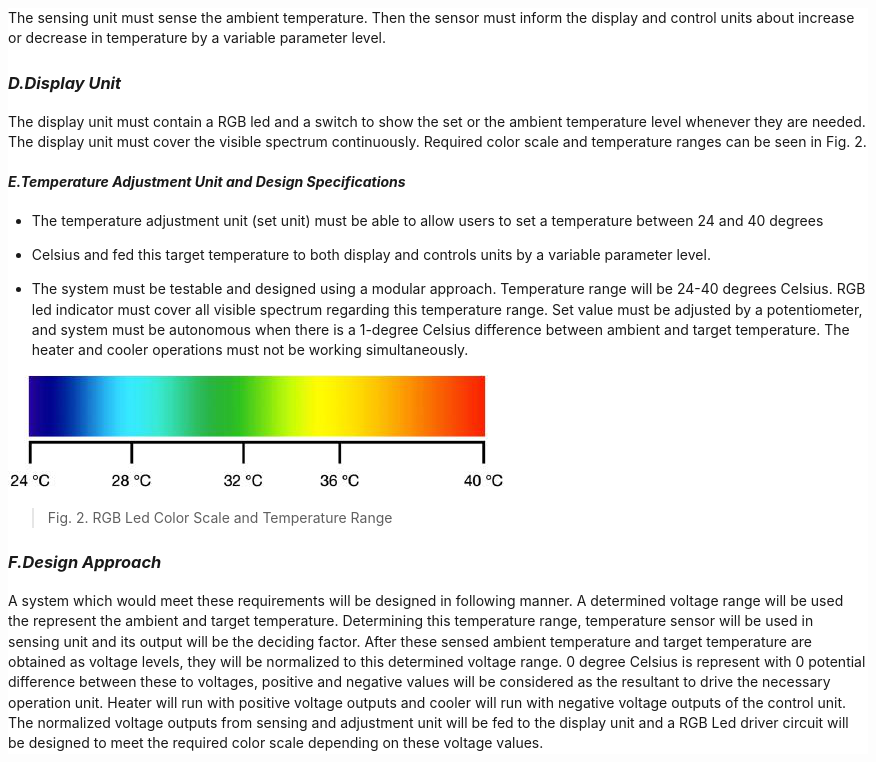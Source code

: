 The sensing unit must sense the ambient temperature. Then the sensor
must inform the display and control units about increase or decrease in
temperature by a variable parameter level.

### _D.Display Unit_

The display unit must contain a RGB led and a switch to show the set or
the ambient temperature level whenever they are needed. The display unit
must cover the visible spectrum continuously. Required color scale and
temperature ranges can be seen in Fig. 2.

#### _E.Temperature Adjustment Unit and Design Specifications_

- The temperature adjustment unit (set unit) must be able to allow users to set a temperature between 24 and 40 degrees

- Celsius and fed this target temperature to both display and controls
  units by a variable parameter level.

- The system must be testable and designed using a modular approach.
  Temperature range will be 24-40 degrees Celsius. RGB led indicator must
  cover all visible spectrum regarding this temperature range. Set value
  must be adjusted by a potentiometer, and system must be autonomous when
  there is a 1-degree Celsius difference between ambient and target
  temperature. The heater and cooler operations must not be working
  simultaneously.

![](/media/image2.png)

> Fig. 2. RGB Led Color Scale and Temperature Range

### _F.Design Approach_

A system which would meet these requirements will be designed in
following manner. A determined voltage range will be used the represent
the ambient and target temperature. Determining this temperature range,
temperature sensor will be used in sensing unit and its output will be
the deciding factor. After these sensed ambient temperature and target
temperature are obtained as voltage levels, they will be normalized to
this determined voltage range. 0 degree Celsius is represent with 0
potential difference between these to voltages, positive and negative
values will be considered as the resultant to drive the necessary
operation unit. Heater will run with positive voltage outputs and cooler
will run with negative voltage outputs of the control unit. The
normalized voltage outputs from sensing and adjustment unit will be fed
to the display unit and a RGB Led driver circuit will be designed to
meet the required color scale depending on these voltage values.
